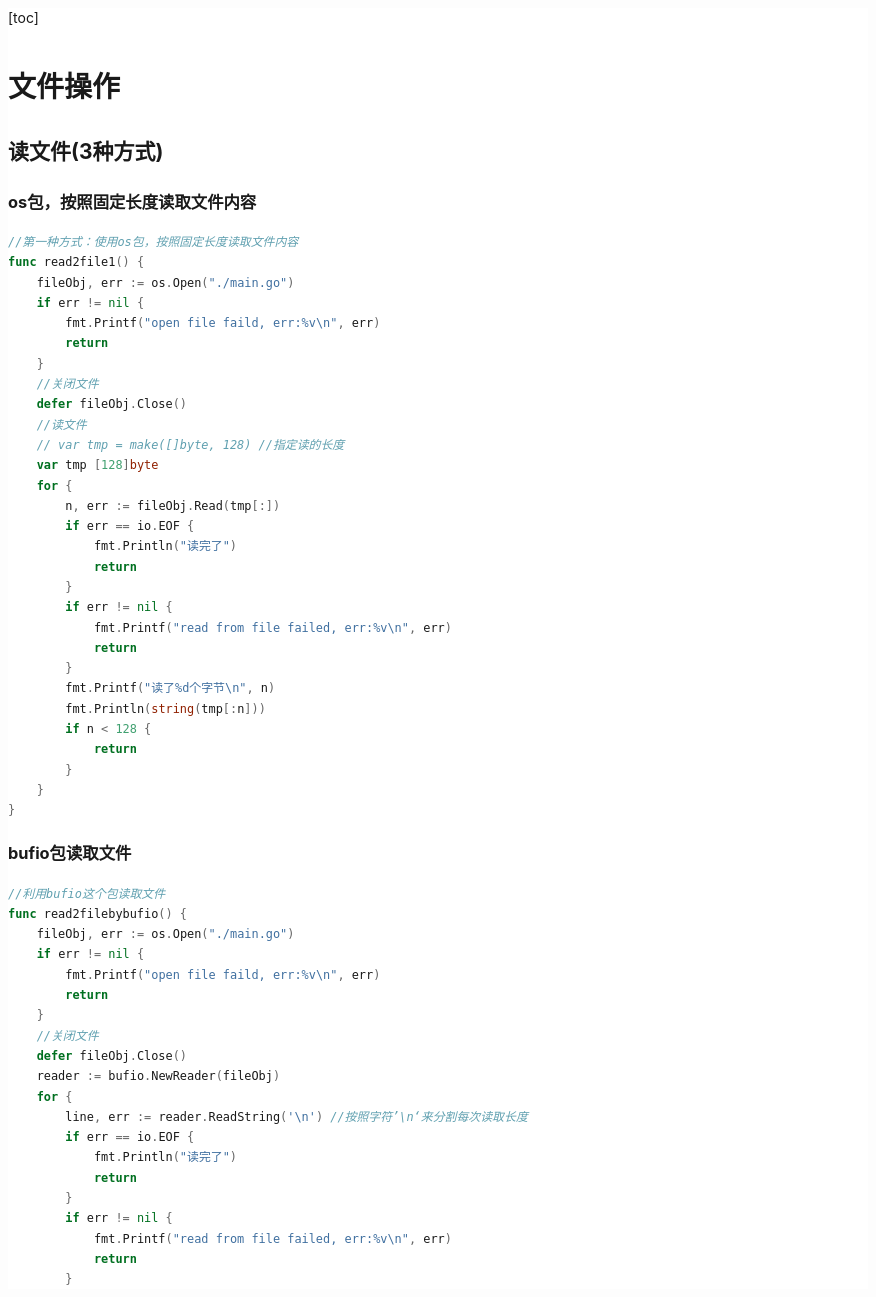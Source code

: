[toc]

# 文件操作

## 读文件(3种方式)

### os包，按照固定长度读取文件内容

```go
//第一种方式：使用os包，按照固定长度读取文件内容
func read2file1() {
	fileObj, err := os.Open("./main.go")
	if err != nil {
		fmt.Printf("open file faild, err:%v\n", err)
		return
	}
	//关闭文件
	defer fileObj.Close()
	//读文件
	// var tmp = make([]byte, 128) //指定读的长度
	var tmp [128]byte
	for {
		n, err := fileObj.Read(tmp[:])
		if err == io.EOF {
			fmt.Println("读完了")
			return
		}
		if err != nil {
			fmt.Printf("read from file failed, err:%v\n", err)
			return
		}
		fmt.Printf("读了%d个字节\n", n)
		fmt.Println(string(tmp[:n]))
		if n < 128 {
			return
		}
	}
}
```
### bufio包读取文件

```GO
//利用bufio这个包读取文件
func read2filebybufio() {
	fileObj, err := os.Open("./main.go")
	if err != nil {
		fmt.Printf("open file faild, err:%v\n", err)
		return
	}
	//关闭文件
	defer fileObj.Close()
	reader := bufio.NewReader(fileObj)
	for {
		line, err := reader.ReadString('\n') //按照字符’\n‘来分割每次读取长度
		if err == io.EOF {
			fmt.Println("读完了")
			return
		}
		if err != nil {
			fmt.Printf("read from file failed, err:%v\n", err)
			return
		}
```